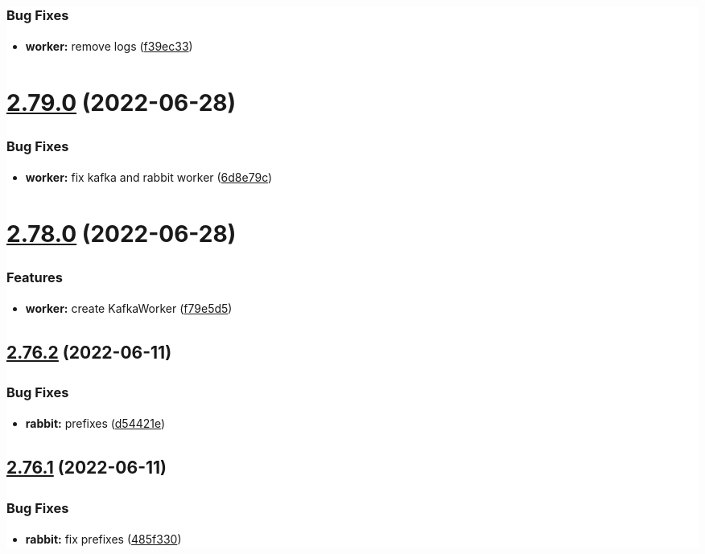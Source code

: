 
### Bug Fixes

* **worker:** remove logs ([f39ec33](https://github.com/lskjs/lskjs/commit/f39ec33f2b73e75e390f7ff1499e57050a5ed06c))





# [2.79.0](https://github.com/lskjs/lskjs/compare/v2.78.0...v2.79.0) (2022-06-28)


### Bug Fixes

* **worker:** fix kafka and rabbit worker ([6d8e79c](https://github.com/lskjs/lskjs/commit/6d8e79cd7e2c91fca9eefc79fb4c93b33925d697))





# [2.78.0](https://github.com/lskjs/lskjs/compare/v2.77.0...v2.78.0) (2022-06-28)


### Features

* **worker:** create KafkaWorker ([f79e5d5](https://github.com/lskjs/lskjs/commit/f79e5d5210a02e1032071d7d7b1e3697e353ce5f))





## [2.76.2](https://github.com/lskjs/lskjs/compare/v2.76.1...v2.76.2) (2022-06-11)


### Bug Fixes

* **rabbit:** prefixes ([d54421e](https://github.com/lskjs/lskjs/commit/d54421eb74ec379e8106a5468f75ec8b98ae4157))





## [2.76.1](https://github.com/lskjs/lskjs/compare/v2.76.0...v2.76.1) (2022-06-11)


### Bug Fixes

* **rabbit:** fix prefixes ([485f330](https://github.com/lskjs/lskjs/commit/485f33058247d017add2ebc7dd93d9cfe62ec5fa))

